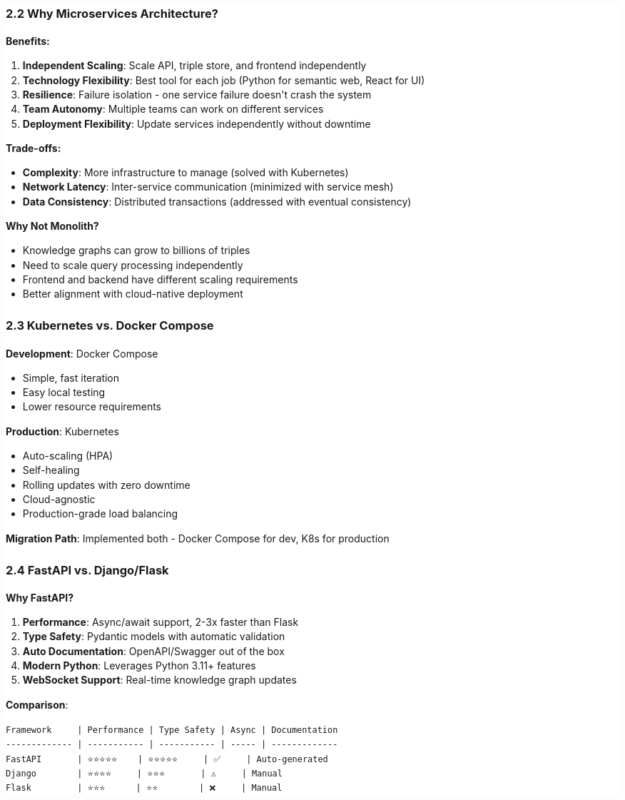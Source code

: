 ### 2.2 Why Microservices Architecture?

**Benefits:**
1. **Independent Scaling**: Scale API, triple store, and frontend independently
2. **Technology Flexibility**: Best tool for each job (Python for semantic web, React for UI)
3. **Resilience**: Failure isolation - one service failure doesn't crash the system
4. **Team Autonomy**: Multiple teams can work on different services
5. **Deployment Flexibility**: Update services independently without downtime

**Trade-offs:**
- **Complexity**: More infrastructure to manage (solved with Kubernetes)
- **Network Latency**: Inter-service communication (minimized with service mesh)
- **Data Consistency**: Distributed transactions (addressed with eventual consistency)

**Why Not Monolith?**
- Knowledge graphs can grow to billions of triples
- Need to scale query processing independently
- Frontend and backend have different scaling requirements
- Better alignment with cloud-native deployment

### 2.3 Kubernetes vs. Docker Compose

**Development**: Docker Compose
- Simple, fast iteration
- Easy local testing
- Lower resource requirements

**Production**: Kubernetes
- Auto-scaling (HPA)
- Self-healing
- Rolling updates with zero downtime
- Cloud-agnostic
- Production-grade load balancing

**Migration Path**: Implemented both - Docker Compose for dev, K8s for production

### 2.4 FastAPI vs. Django/Flask

**Why FastAPI?**
1. **Performance**: Async/await support, 2-3x faster than Flask
2. **Type Safety**: Pydantic models with automatic validation
3. **Auto Documentation**: OpenAPI/Swagger out of the box
4. **Modern Python**: Leverages Python 3.11+ features
5. **WebSocket Support**: Real-time knowledge graph updates

**Comparison**:
```
Framework     | Performance | Type Safety | Async | Documentation
------------- | ----------- | ----------- | ----- | -------------
FastAPI       | ⭐⭐⭐⭐⭐    | ⭐⭐⭐⭐⭐     | ✅     | Auto-generated
Django        | ⭐⭐⭐⭐     | ⭐⭐⭐       | ⚠️     | Manual
Flask         | ⭐⭐⭐      | ⭐⭐        | ❌     | Manual
```
